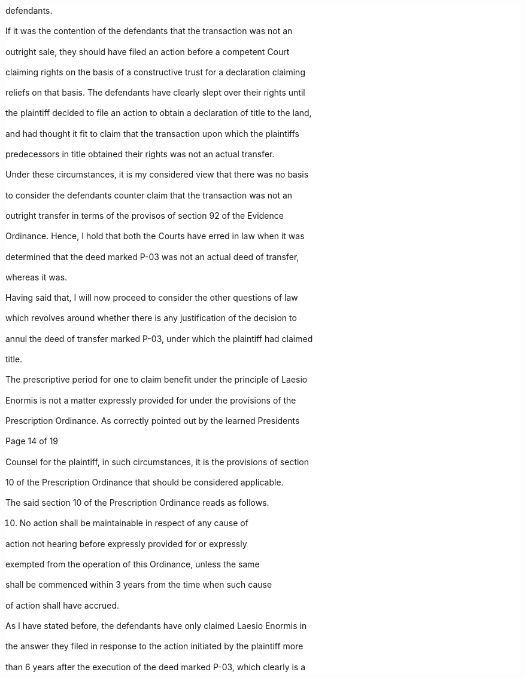 defendants.

If it was the contention of the defendants that the transaction was not an

outright sale, they should have filed an action before a competent Court

claiming rights on the basis of a constructive trust for a declaration claiming

reliefs on that basis. The defendants have clearly slept over their rights until

the plaintiff decided to file an action to obtain a declaration of title to the land,

and had thought it fit to claim that the transaction upon which the plaintiffs

predecessors in title obtained their rights was not an actual transfer.

Under these circumstances, it is my considered view that there was no basis

to consider the defendants counter claim that the transaction was not an

outright transfer in terms of the provisos of section 92 of the Evidence

Ordinance. Hence, I hold that both the Courts have erred in law when it was

determined that the deed marked P-03 was not an actual deed of transfer,

whereas it was.

Having said that, I will now proceed to consider the other questions of law

which revolves around whether there is any justification of the decision to

annul the deed of transfer marked P-03, under which the plaintiff had claimed

title.

The prescriptive period for one to claim benefit under the principle of Laesio

Enormis is not a matter expressly provided for under the provisions of the

Prescription Ordinance. As correctly pointed out by the learned Presidents

Page 14 of 19

Counsel for the plaintiff, in such circumstances, it is the provisions of section

10 of the Prescription Ordinance that should be considered applicable.

The said section 10 of the Prescription Ordinance reads as follows.

10. No action shall be maintainable in respect of any cause of

action not hearing before expressly provided for or expressly

exempted from the operation of this Ordinance, unless the same

shall be commenced within 3 years from the time when such cause

of action shall have accrued.

As I have stated before, the defendants have only claimed Laesio Enormis in

the answer they filed in response to the action initiated by the plaintiff more

than 6 years after the execution of the deed marked P-03, which clearly is a
